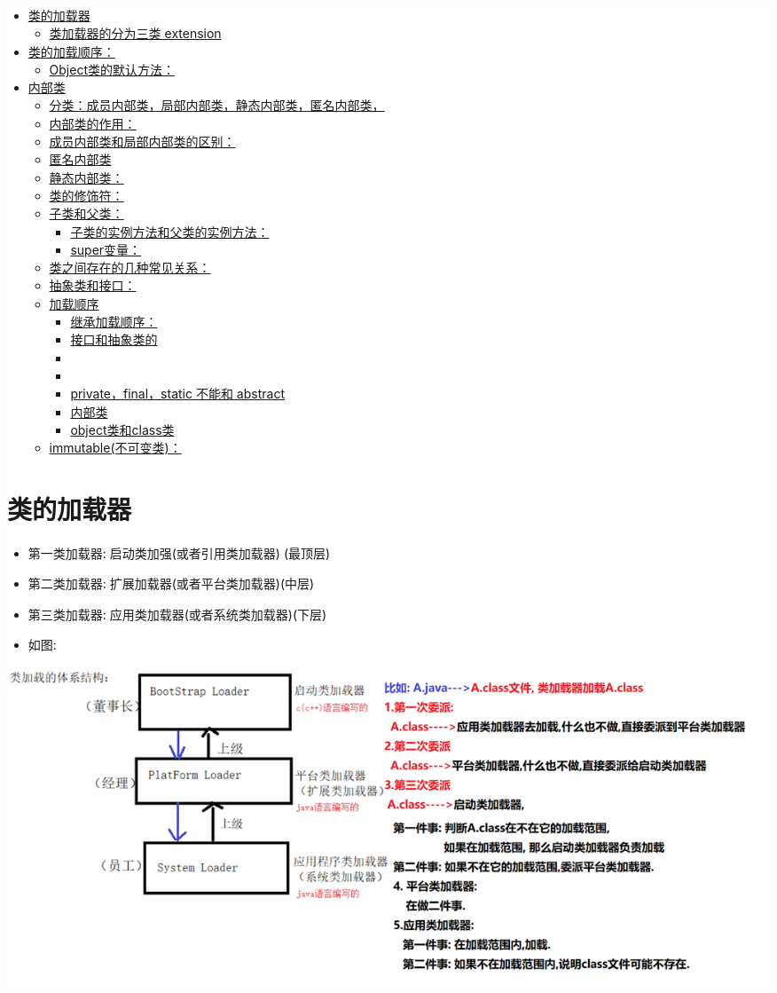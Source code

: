 - [类的加载器](#类的加载器)
  - [类加载器的分为三类 extension](#类加载器的分为三类-extension)
- [类的加载顺序：](#类的加载顺序)
  - [Object类的默认方法：](#object类的默认方法)
- [内部类](#内部类)
  - [分类：成员内部类，局部内部类，静态内部类，匿名内部类，](#分类成员内部类局部内部类静态内部类匿名内部类)
  - [内部类的作用：](#内部类的作用)
  - [成员内部类和局部内部类的区别：](#成员内部类和局部内部类的区别)
  - [匿名内部类](#匿名内部类)
  - [静态内部类：](#静态内部类)
  - [类的修饰符：](#类的修饰符)
  - [子类和父类：](#子类和父类)
    - [子类的实例方法和父类的实例方法：](#子类的实例方法和父类的实例方法)
    - [super变量：](#super变量)
  - [类之间存在的几种常见关系：](#类之间存在的几种常见关系)
  - [抽象类和接口：](#抽象类和接口)
  - [加载顺序](#加载顺序)
    - [继承加载顺序：](#继承加载顺序)
    - [接口和抽象类的](#接口和抽象类的)
    - [](#)
    - [](#-1)
    - [private，final，static 不能和 abstract](#privatefinalstatic-不能和-abstract)
    - [内部类](#内部类-1)
    - [object类和class类](#object类和class类)
  - [immutable(不可变类)：](#immutable不可变类)



# 类的加载器
* 第一类加载器: 启动类加强(或者引用类加载器) (最顶层)

* 第二类加载器: 扩展加载器(或者平台类加载器)(中层)

* 第三类加载器: 应用类加载器(或者系统类加载器)(下层)

* 如图:

![image-20220728144421437](img/image-20220728144421437.png)
